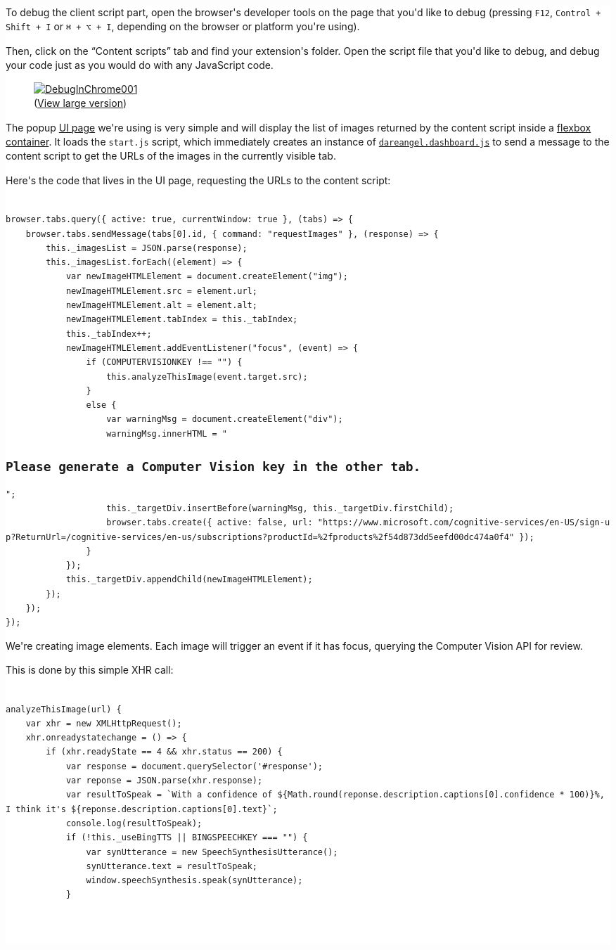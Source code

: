 To debug the client script part, open the browser's developer tools on the page that you'd like to debug (pressing `F12`, `Control + Shift + I` or `⌘ + ⌥ + I`, depending on the browser or platform you're using).

Then, click on the “Content scripts” tab and find your extension's folder. Open the script file that you'd like to debug, and debug your code just as you would do with any JavaScript code.</p>

<figure><a href="https://archive.smashing.media/assets/344dbf88-fdf9-42bb-adb4-46f01eedd629/7cf9a85a-0356-4535-9161-9cf0dfaf85a3/debuginchrome001-large-opt.png"><img loading="lazy" decoding="async" src="https://archive.smashing.media/assets/344dbf88-fdf9-42bb-adb4-46f01eedd629/0a98079d-0793-45c2-b6ff-b0306494127a/debuginchrome001-preview-opt.png" width="780" height="366" alt="DebugInChrome001" /></a><figcaption>(<a href="https://archive.smashing.media/assets/344dbf88-fdf9-42bb-adb4-46f01eedd629/7cf9a85a-0356-4535-9161-9cf0dfaf85a3/debuginchrome001-large-opt.png">View large version</a>)</figcaption></figure>

The popup [UI page](https://github.com/davrous/dareangel/blob/master/dashboard.html) we're using is very simple and will display the list of images returned by the content script inside a [flexbox container](https://github.com/davrous/dareangel/blob/master/dashboard.css). It loads the `start.js` script, which immediately creates an instance of [`dareangel.dashboard.js`](https://github.com/davrous/dareangel/blob/master/dareangel.dashboard.js) to send a message to the content script to get the URLs of the images in the currently visible tab.

Here's the code that lives in the UI page, requesting the URLs to the content script:

<pre><code class="language-javascript">
browser.tabs.query({ active: true, currentWindow: true }, (tabs) => {
    browser.tabs.sendMessage(tabs[0].id, { command: "requestImages" }, (response) => {
        this._imagesList = JSON.parse(response);
        this._imagesList.forEach((element) => {
            var newImageHTMLElement = document.createElement("img");
            newImageHTMLElement.src = element.url;
            newImageHTMLElement.alt = element.alt;
            newImageHTMLElement.tabIndex = this._tabIndex;
            this._tabIndex++;
            newImageHTMLElement.addEventListener("focus", (event) => {
                if (COMPUTERVISIONKEY !== "") {
                    this.analyzeThisImage(event.target.src);
                }
                else {
                    var warningMsg = document.createElement("div");
                    warningMsg.innerHTML = "<h2>Please generate a Computer Vision key in the other tab.</h2>";
                    this._targetDiv.insertBefore(warningMsg, this._targetDiv.firstChild);
                    browser.tabs.create({ active: false, url: "https://www.microsoft.com/cognitive-services/en-US/sign-up?ReturnUrl=/cognitive-services/en-us/subscriptions?productId=%2fproducts%2f54d873dd5eefd00dc474a0f4" });
                }
            });
            this._targetDiv.appendChild(newImageHTMLElement);
        });
    });
});
</code></pre>

We're creating image elements. Each image will trigger an event if it has focus, querying the Computer Vision API for review.

This is done by this simple XHR call:

<pre><code class="language-css">
analyzeThisImage(url) {
    var xhr = new XMLHttpRequest();
    xhr.onreadystatechange = () => {
        if (xhr.readyState == 4 && xhr.status == 200) {
            var response = document.querySelector('#response');
            var reponse = JSON.parse(xhr.response);
            var resultToSpeak = `With a confidence of ${Math.round(reponse.description.captions[0].confidence * 100)}%, I think it's ${reponse.description.captions[0].text}`;
            console.log(resultToSpeak);
            if (!this._useBingTTS || BINGSPEECHKEY === "") {
                var synUtterance = new SpeechSynthesisUtterance();
                synUtterance.text = resultToSpeak;
                window.speechSynthesis.speak(synUtterance);
            }